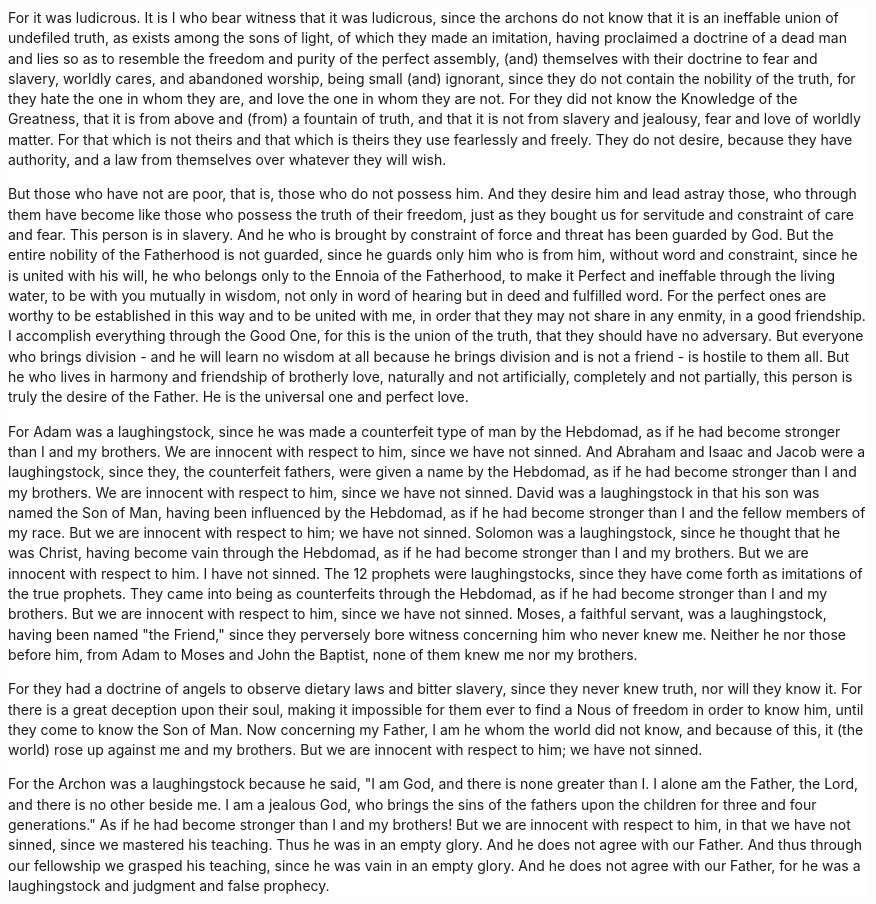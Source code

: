 <p>For it was ludicrous. It is I who bear witness that it was ludicrous, since the archons do not know that it is an ineffable union of undefiled truth, as exists among the sons of light, of which they made an imitation, having proclaimed a doctrine of a dead man and lies so as to resemble the freedom and purity of the perfect assembly, (and) <joining> themselves with their doctrine to fear and slavery, worldly cares, and abandoned worship, being small (and) ignorant, since they do not contain the nobility of the truth, for they hate the one in whom they are, and love the one in whom they are not. For they did not know the Knowledge of the Greatness, that it is from above and (from) a fountain of truth, and that it is not from slavery and jealousy, fear and love of worldly matter. For that which is not theirs and that which is theirs they use fearlessly and freely. They do not desire, because they have authority, and a law from themselves over whatever they will wish.</p>

<p>But those who have not are poor, that is, those who do not possess him. And they desire him and lead astray those, who through them have become like those who possess the truth of their freedom, just as they bought us for servitude and constraint of care and fear. This person is in slavery. And he who is brought by constraint of force and threat has been guarded by God. But the entire nobility of the Fatherhood is not guarded, since he guards only him who is from him, without word and constraint, since he is united with his will, he who belongs only to the Ennoia of the Fatherhood, to make it Perfect and ineffable through the living water, to be with you mutually in wisdom, not only in word of hearing but in deed and fulfilled word. For the perfect ones are worthy to be established in this way and to be united with me, in order that they may not share in any enmity, in a good friendship. I accomplish everything through the Good One, for this is the union of the truth, that they should have no adversary. But everyone who brings division - and he will learn no wisdom at all because he brings division and is not a friend - is hostile to them all. But he who lives in harmony and friendship of brotherly love, naturally and not artificially, completely and not partially, this person is truly the desire of the Father. He is the universal one and perfect love.</p>

<p>For Adam was a laughingstock, since he was made a counterfeit type of man by the Hebdomad, as if he had become stronger than I and my brothers. We are innocent with respect to him, since we have not sinned. And Abraham and Isaac and Jacob were a laughingstock, since they, the counterfeit fathers, were given a name by the Hebdomad, as if he had become stronger than I and my brothers. We are innocent with respect to him, since we have not sinned. David was a laughingstock in that his son was named the Son of Man, having been influenced by the Hebdomad, as if he had become stronger than I and the fellow members of my race. But we are innocent with respect to him; we have not sinned. Solomon was a laughingstock, since he thought that he was Christ, having become vain through the Hebdomad, as if he had become stronger than I and my brothers. But we are innocent with respect to him. I have not sinned. The 12 prophets were laughingstocks, since they have come forth as imitations of the true prophets. They came into being as counterfeits through the Hebdomad, as if he had become stronger than I and my brothers. But we are innocent with respect to him, since we have not sinned. Moses, a faithful servant, was a laughingstock, having been named "the Friend," since they perversely bore witness concerning him who never knew me. Neither he nor those before him, from Adam to Moses and John the Baptist, none of them knew me nor my brothers.</p>

<p>For they had a doctrine of angels to observe dietary laws and bitter slavery, since they never knew truth, nor will they know it. For there is a great deception upon their soul, making it impossible for them ever to find a Nous of freedom in order to know him, until they come to know the Son of Man. Now concerning my Father, I am he whom the world did not know, and because of this, it (the world) rose up against me and my brothers. But we are innocent with respect to him; we have not sinned.</p>

<p>For the Archon was a laughingstock because he said, "I am God, and there is none greater than I. I alone am the Father, the Lord, and there is no other beside me. I am a jealous God, who brings the sins of the fathers upon the children for three and four generations." As if he had become stronger than I and my brothers! But we are innocent with respect to him, in that we have not sinned, since we mastered his teaching. Thus he was in an empty glory. And he does not agree with our Father. And thus through our fellowship we grasped his teaching, since he was vain in an empty glory. And he does not agree with our Father, for he was a laughingstock and judgment and false prophecy.</p>
